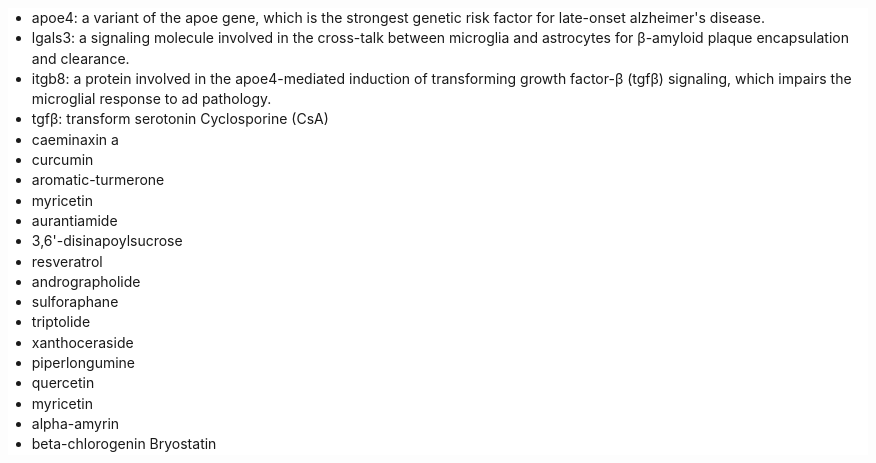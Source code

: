 - apoe4: a variant of the apoe gene, which is the strongest genetic risk factor for late-onset alzheimer's disease.
- lgals3: a signaling molecule involved in the cross-talk between microglia and astrocytes for β-amyloid plaque encapsulation and clearance.
- itgb8: a protein involved in the apoe4-mediated induction of transforming growth factor-β (tgfβ) signaling, which impairs the microglial response to ad pathology.
- tgfβ: transform
serotonin
Cyclosporine (CsA)
- caeminaxin a
- curcumin
- aromatic-turmerone
- myricetin
- aurantiamide
- 3,6'-disinapoylsucrose
- resveratrol
- andrographolide
- sulforaphane
- triptolide
- xanthoceraside
- piperlongumine
- quercetin
- myricetin
- alpha-amyrin
- beta-chlorogenin
Bryostatin
